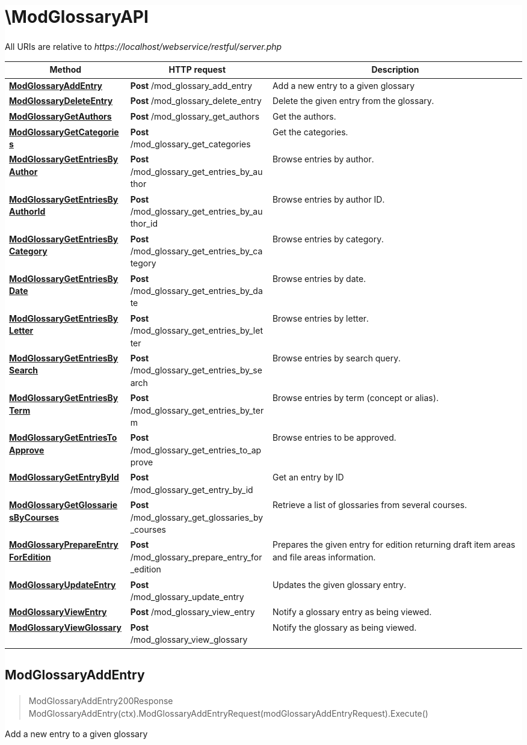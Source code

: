 # \ModGlossaryAPI

All URIs are relative to *https://localhost/webservice/restful/server.php*

Method | HTTP request | Description
------------- | ------------- | -------------
[**ModGlossaryAddEntry**](ModGlossaryAPI.md#ModGlossaryAddEntry) | **Post** /mod_glossary_add_entry | Add a new entry to a given glossary
[**ModGlossaryDeleteEntry**](ModGlossaryAPI.md#ModGlossaryDeleteEntry) | **Post** /mod_glossary_delete_entry | Delete the given entry from the glossary.
[**ModGlossaryGetAuthors**](ModGlossaryAPI.md#ModGlossaryGetAuthors) | **Post** /mod_glossary_get_authors | Get the authors.
[**ModGlossaryGetCategories**](ModGlossaryAPI.md#ModGlossaryGetCategories) | **Post** /mod_glossary_get_categories | Get the categories.
[**ModGlossaryGetEntriesByAuthor**](ModGlossaryAPI.md#ModGlossaryGetEntriesByAuthor) | **Post** /mod_glossary_get_entries_by_author | Browse entries by author.
[**ModGlossaryGetEntriesByAuthorId**](ModGlossaryAPI.md#ModGlossaryGetEntriesByAuthorId) | **Post** /mod_glossary_get_entries_by_author_id | Browse entries by author ID.
[**ModGlossaryGetEntriesByCategory**](ModGlossaryAPI.md#ModGlossaryGetEntriesByCategory) | **Post** /mod_glossary_get_entries_by_category | Browse entries by category.
[**ModGlossaryGetEntriesByDate**](ModGlossaryAPI.md#ModGlossaryGetEntriesByDate) | **Post** /mod_glossary_get_entries_by_date | Browse entries by date.
[**ModGlossaryGetEntriesByLetter**](ModGlossaryAPI.md#ModGlossaryGetEntriesByLetter) | **Post** /mod_glossary_get_entries_by_letter | Browse entries by letter.
[**ModGlossaryGetEntriesBySearch**](ModGlossaryAPI.md#ModGlossaryGetEntriesBySearch) | **Post** /mod_glossary_get_entries_by_search | Browse entries by search query.
[**ModGlossaryGetEntriesByTerm**](ModGlossaryAPI.md#ModGlossaryGetEntriesByTerm) | **Post** /mod_glossary_get_entries_by_term | Browse entries by term (concept or alias).
[**ModGlossaryGetEntriesToApprove**](ModGlossaryAPI.md#ModGlossaryGetEntriesToApprove) | **Post** /mod_glossary_get_entries_to_approve | Browse entries to be approved.
[**ModGlossaryGetEntryById**](ModGlossaryAPI.md#ModGlossaryGetEntryById) | **Post** /mod_glossary_get_entry_by_id | Get an entry by ID
[**ModGlossaryGetGlossariesByCourses**](ModGlossaryAPI.md#ModGlossaryGetGlossariesByCourses) | **Post** /mod_glossary_get_glossaries_by_courses | Retrieve a list of glossaries from several courses.
[**ModGlossaryPrepareEntryForEdition**](ModGlossaryAPI.md#ModGlossaryPrepareEntryForEdition) | **Post** /mod_glossary_prepare_entry_for_edition | Prepares the given entry for edition returning draft item areas and file areas information.
[**ModGlossaryUpdateEntry**](ModGlossaryAPI.md#ModGlossaryUpdateEntry) | **Post** /mod_glossary_update_entry | Updates the given glossary entry.
[**ModGlossaryViewEntry**](ModGlossaryAPI.md#ModGlossaryViewEntry) | **Post** /mod_glossary_view_entry | Notify a glossary entry as being viewed.
[**ModGlossaryViewGlossary**](ModGlossaryAPI.md#ModGlossaryViewGlossary) | **Post** /mod_glossary_view_glossary | Notify the glossary as being viewed.



## ModGlossaryAddEntry

> ModGlossaryAddEntry200Response ModGlossaryAddEntry(ctx).ModGlossaryAddEntryRequest(modGlossaryAddEntryRequest).Execute()

Add a new entry to a given glossary
